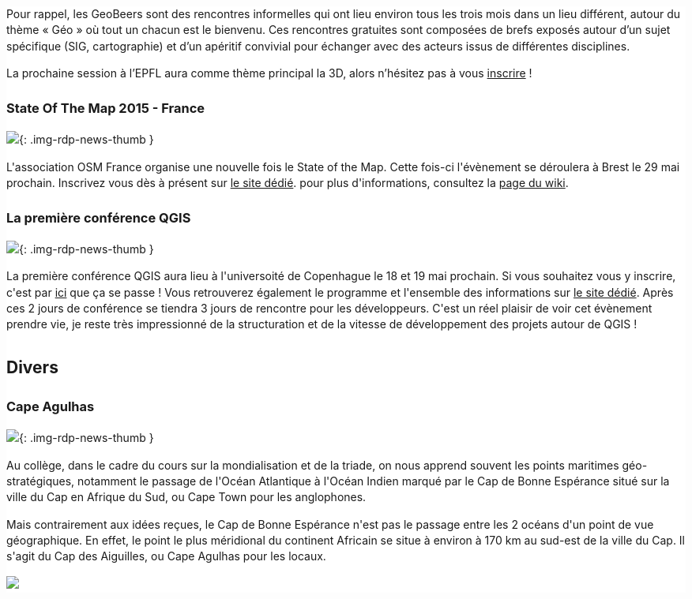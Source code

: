 Pour rappel, les GeoBeers sont des rencontres informelles qui ont lieu environ tous les trois mois dans un lieu différent, autour du thème « Géo » où tout un chacun est le bienvenu. Ces rencontres gratuites sont composées de brefs exposés autour d’un sujet spécifique (SIG, cartographie) et d’un apéritif convivial pour échanger avec des acteurs issus de différentes disciplines.


La prochaine session à l’EPFL aura comme thème principal la 3D, alors n’hésitez pas à vous [inscrire](http://www.eventbrite.com/e/geobeer-9-in-lausanne-tickets-16627071017) !


### State Of The Map 2015 - France

![](https://cdn.geotribu.fr/img/logos-icones/OpenStreetMap/sotm_fr_2015.jpg){: .img-rdp-news-thumb }

L'association OSM France organise une nouvelle fois le State of the Map. Cette fois-ci l'évènement se déroulera à Brest le 29 mai prochain. Inscrivez vous dès à présent sur [le site dédié](https://www.eventbrite.fr/e/billets-state-of-the-map-france-2015-brest-16641745910?ref=enivtefor001&invite=NzkwMTM2OC9qZXJlbWllLm9yeUBpZ24uZnIvMA%3D%3D&utm_source=eb_email&utm_medium=email&utm_campaign=invitenew&utm_term=eventimage&ref=enivtefor001). pour plus d'informations, consultez la [page du wiki](http://wiki.openstreetmap.org/wiki/FR:State_of_the_Map_France_2015).


### La première conférence QGIS

![](https://cdn.geotribu.fr/img/logos-icones/logiciels_librairies/qgis.png){: .img-rdp-news-thumb }

La première conférence QGIS aura lieu à l'universoité de Copenhague le 18 et 19 mai prochain. Si vous souhaitez vous y inscrire, c'est par [ici](https://www.eiseverywhere.com//ereg/index.php?eventid=117583&) que ça se passe ! Vous retrouverez également le programme et l'ensemble des informations sur [le site dédié](https://qgis2015.wordpress.com/). Après ces 2 jours de conférence se tiendra 3 jours de rencontre pour les développeurs. C'est un réel plaisir de voir cet évènement prendre vie, je reste très impressionné de la structuration et de la vitesse de développement des projets autour de QGIS !



## Divers


### Cape Agulhas

![](https://cdn.geotribu.fr/img/logos-icones/absurde.png){: .img-rdp-news-thumb }

Au collège, dans le cadre du cours sur la mondialisation et de la triade, on nous apprend souvent les points maritimes géo-stratégiques, notamment le passage de l'Océan Atlantique à l'Océan Indien marqué par le Cap de Bonne Espérance situé sur la ville du Cap en Afrique du Sud, ou Cape Town pour les anglophones.


Mais contrairement aux idées reçues, le Cap de Bonne Espérance n'est pas le passage entre les 2 océans d'un point de vue géographique. En effet, le point le plus méridional du continent Africain se situe à environ à 170 km au sud-est de la ville du Cap. Il s'agit du Cap des Aiguilles, ou Cape Agulhas pour les locaux.


![](https://cdn.geotribu.fr/img/articles-blog-rdp/divers/cap_des_aiguilles.jpg)
